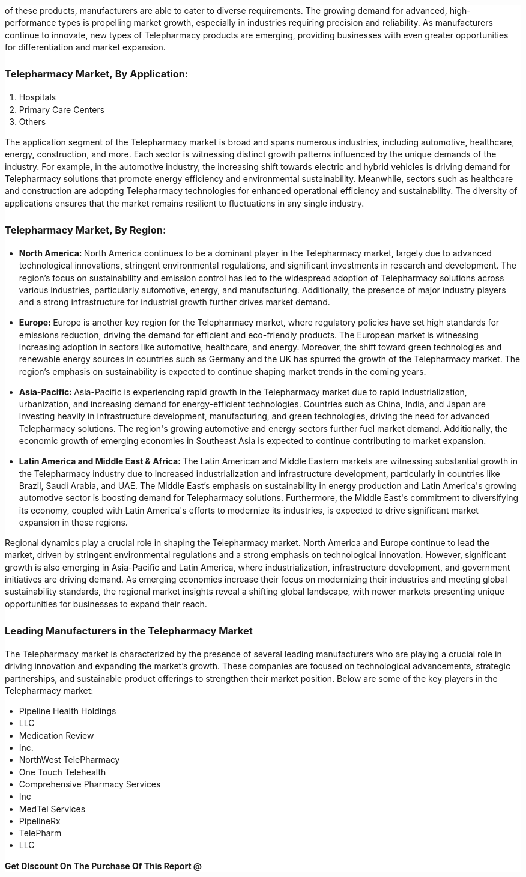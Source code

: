 of these products, manufacturers are able to cater to diverse requirements. The growing demand for advanced, high-performance types is propelling market growth, especially in industries requiring precision and reliability. As manufacturers continue to innovate, new types of Telepharmacy products are emerging, providing businesses with even greater opportunities for differentiation and market expansion.</p><h3>Telepharmacy Market,&nbsp;By Application:</h3><ol><li>Hospitals<li> Primary Care Centers<li> Others</li></ol><p>The application segment of the Telepharmacy market is broad and spans numerous industries, including automotive, healthcare, energy, construction, and more. Each sector is witnessing distinct growth patterns influenced by the unique demands of the industry. For example, in the automotive industry, the increasing shift towards electric and hybrid vehicles is driving demand for Telepharmacy solutions that promote energy efficiency and environmental sustainability. Meanwhile, sectors such as healthcare and construction are adopting Telepharmacy technologies for enhanced operational efficiency and sustainability. The diversity of applications ensures that the market remains resilient to fluctuations in any single industry.</p><h3>Telepharmacy Market, By Region:</h3><ul><li><p><strong>North America:&nbsp;</strong>North America continues to be a dominant player in the Telepharmacy market, largely due to advanced technological innovations, stringent environmental regulations, and significant investments in research and development. The region&rsquo;s focus on sustainability and emission control has led to the widespread adoption of Telepharmacy solutions across various industries, particularly automotive, energy, and manufacturing. Additionally, the presence of major industry players and a strong infrastructure for industrial growth further drives market demand.</p></li><li><p><strong><strong>Europe:&nbsp;</strong></strong>Europe is another key region for the Telepharmacy market, where regulatory policies have set high standards for emissions reduction, driving the demand for efficient and eco-friendly products. The European market is witnessing increasing adoption in sectors like automotive, healthcare, and energy. Moreover, the shift toward green technologies and renewable energy sources in countries such as Germany and the UK has spurred the growth of the Telepharmacy market. The region&rsquo;s emphasis on sustainability is expected to continue shaping market trends in the coming years.</p></li><li><p><strong><strong>Asia-Pacific:&nbsp;</strong></strong>Asia-Pacific is experiencing rapid growth in the Telepharmacy market due to rapid industrialization, urbanization, and increasing demand for energy-efficient technologies. Countries such as China, India, and Japan are investing heavily in infrastructure development, manufacturing, and green technologies, driving the need for advanced Telepharmacy solutions. The region's growing automotive and energy sectors further fuel market demand. Additionally, the economic growth of emerging economies in Southeast Asia is expected to continue contributing to market expansion.</p></li><li><p><strong><strong>Latin America and Middle East &amp; Africa:&nbsp;</strong></strong>The Latin American and Middle Eastern markets are witnessing substantial growth in the Telepharmacy industry due to increased industrialization and infrastructure development, particularly in countries like Brazil, Saudi Arabia, and UAE. The Middle East&rsquo;s emphasis on sustainability in energy production and Latin America's growing automotive sector is boosting demand for Telepharmacy solutions. Furthermore, the Middle East's commitment to diversifying its economy, coupled with Latin America's efforts to modernize its industries, is expected to drive significant market expansion in these regions.</p></li></ul><p>Regional dynamics play a crucial role in shaping the Telepharmacy market. North America and Europe continue to lead the market, driven by stringent environmental regulations and a strong emphasis on technological innovation. However, significant growth is also emerging in Asia-Pacific and Latin America, where industrialization, infrastructure development, and government initiatives are driving demand. As emerging economies increase their focus on modernizing their industries and meeting global sustainability standards, the regional market insights reveal a shifting global landscape, with newer markets presenting unique opportunities for businesses to expand their reach.</p><h3><strong>Leading Manufacturers in the Telepharmacy Market</strong></h3><p>The Telepharmacy market is characterized by the presence of several leading manufacturers who are playing a crucial role in driving innovation and expanding the market&rsquo;s growth. These companies are focused on technological advancements, strategic partnerships, and sustainable product offerings to strengthen their market position. Below are some of the key players in the Telepharmacy market:</p></div><div class="article-main__content" data-test-id="publishing-text-block"><ul><li><span class="">Pipeline Health Holdings<li> LLC<li> Medication Review<li> Inc.<li> NorthWest TelePharmacy<li> One Touch Telehealth<li> Comprehensive Pharmacy Services<li> Inc<li> MedTel Services<li> PipelineRx<li> TelePharm<li> LLC</span></li></ul></div><div class="article-main__content" data-test-id="publishing-text-block"><p><span class="font-[700]"><strong>Get Discount On The Purchase Of This Report @</strong>